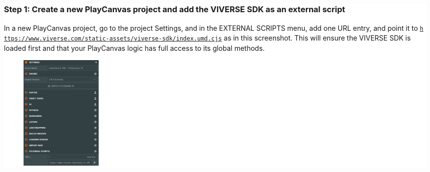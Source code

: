 ### Step 1: Create a new PlayCanvas project and add the VIVERSE SDK as an external script

In a new PlayCanvas project, go to the project Settings, and in the EXTERNAL SCRIPTS menu, add one URL entry, and point it  to [`https://www.viverse.com/static-assets/viverse-sdk/index.umd.cjs`](https://www.viverse.com/static-assets/viverse-sdk/index.umd.cjs) as in this screenshot. This will ensure the VIVERSE SDK is loaded first and that your PlayCanvas logic has full access to its global methods.

<figure><img src="../.gitbook/assets/image (15).png" alt="" width="153"><figcaption></figcaption></figure>
